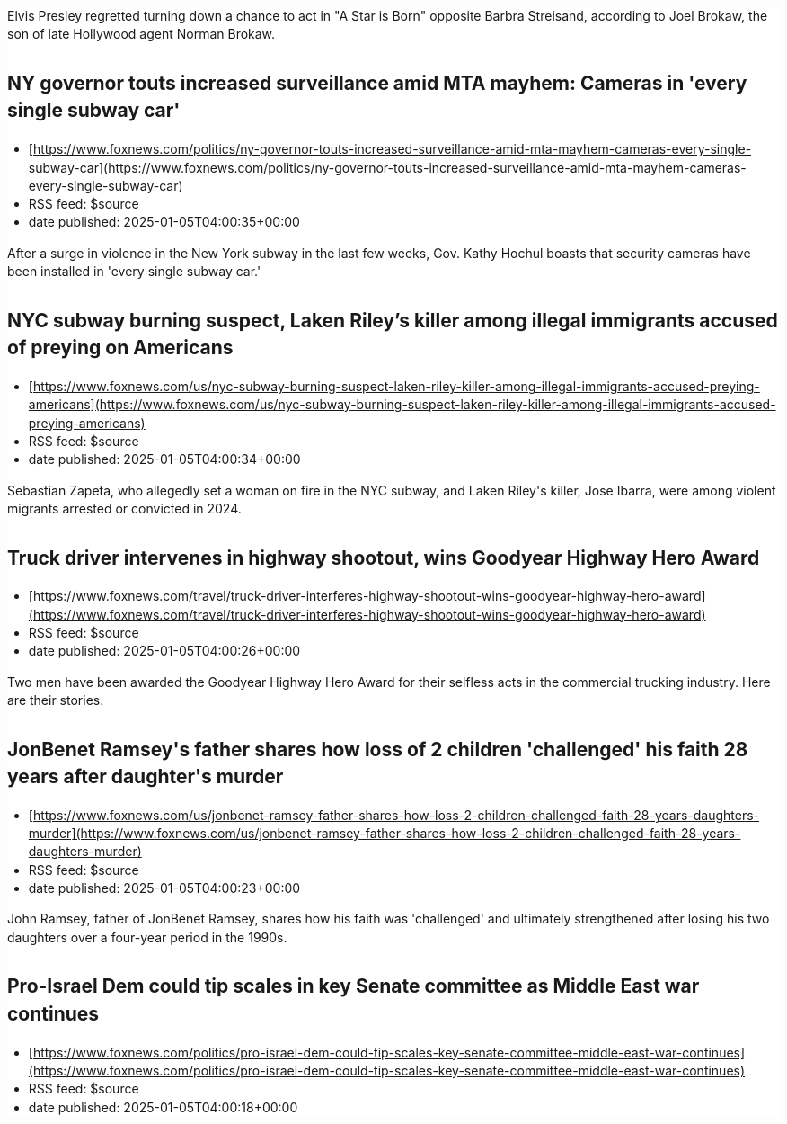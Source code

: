 Elvis Presley regretted turning down a chance to act in &quot;A Star is Born&quot; opposite Barbra Streisand, according to Joel Brokaw, the son of late Hollywood agent Norman Brokaw.

## NY governor touts increased surveillance amid MTA mayhem: Cameras in 'every single subway car'
 - [https://www.foxnews.com/politics/ny-governor-touts-increased-surveillance-amid-mta-mayhem-cameras-every-single-subway-car](https://www.foxnews.com/politics/ny-governor-touts-increased-surveillance-amid-mta-mayhem-cameras-every-single-subway-car)
 - RSS feed: $source
 - date published: 2025-01-05T04:00:35+00:00

After a surge in violence in the New York subway in the last few weeks, Gov. Kathy Hochul boasts that security cameras have been installed in &apos;every single subway car.&apos;

## NYC subway burning suspect, Laken Riley’s killer among illegal immigrants accused of preying on Americans
 - [https://www.foxnews.com/us/nyc-subway-burning-suspect-laken-riley-killer-among-illegal-immigrants-accused-preying-americans](https://www.foxnews.com/us/nyc-subway-burning-suspect-laken-riley-killer-among-illegal-immigrants-accused-preying-americans)
 - RSS feed: $source
 - date published: 2025-01-05T04:00:34+00:00

Sebastian Zapeta, who allegedly set a woman on fire in the NYC subway, and Laken Riley&apos;s killer, Jose Ibarra, were among violent migrants arrested or convicted in 2024.

## Truck driver intervenes in highway shootout, wins Goodyear Highway Hero Award
 - [https://www.foxnews.com/travel/truck-driver-interferes-highway-shootout-wins-goodyear-highway-hero-award](https://www.foxnews.com/travel/truck-driver-interferes-highway-shootout-wins-goodyear-highway-hero-award)
 - RSS feed: $source
 - date published: 2025-01-05T04:00:26+00:00

Two men have been awarded the Goodyear Highway Hero Award for their selfless acts in the commercial trucking industry. Here are their stories.

## JonBenet Ramsey's father shares how loss of 2 children 'challenged' his faith 28 years after daughter's murder
 - [https://www.foxnews.com/us/jonbenet-ramsey-father-shares-how-loss-2-children-challenged-faith-28-years-daughters-murder](https://www.foxnews.com/us/jonbenet-ramsey-father-shares-how-loss-2-children-challenged-faith-28-years-daughters-murder)
 - RSS feed: $source
 - date published: 2025-01-05T04:00:23+00:00

John Ramsey, father of JonBenet Ramsey, shares how his faith was &apos;challenged&apos; and ultimately strengthened after losing his two daughters over a four-year period in the 1990s.

## Pro-Israel Dem could tip scales in key Senate committee as Middle East war continues
 - [https://www.foxnews.com/politics/pro-israel-dem-could-tip-scales-key-senate-committee-middle-east-war-continues](https://www.foxnews.com/politics/pro-israel-dem-could-tip-scales-key-senate-committee-middle-east-war-continues)
 - RSS feed: $source
 - date published: 2025-01-05T04:00:18+00:00
